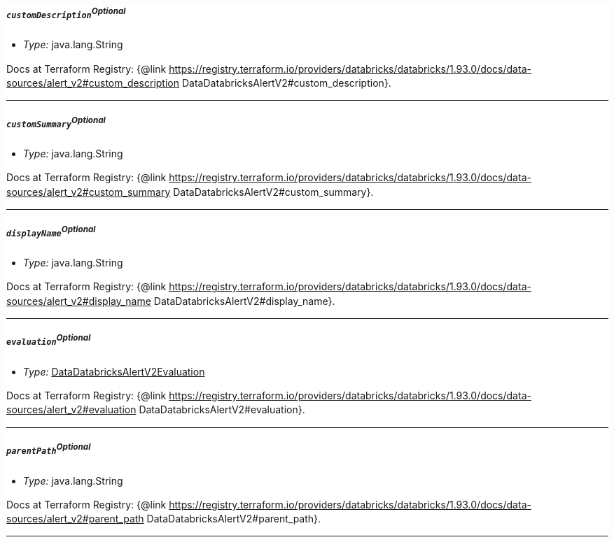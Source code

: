 ##### `customDescription`<sup>Optional</sup> <a name="customDescription" id="@cdktf/provider-databricks.dataDatabricksAlertV2.DataDatabricksAlertV2.Initializer.parameter.customDescription"></a>

- *Type:* java.lang.String

Docs at Terraform Registry: {@link https://registry.terraform.io/providers/databricks/databricks/1.93.0/docs/data-sources/alert_v2#custom_description DataDatabricksAlertV2#custom_description}.

---

##### `customSummary`<sup>Optional</sup> <a name="customSummary" id="@cdktf/provider-databricks.dataDatabricksAlertV2.DataDatabricksAlertV2.Initializer.parameter.customSummary"></a>

- *Type:* java.lang.String

Docs at Terraform Registry: {@link https://registry.terraform.io/providers/databricks/databricks/1.93.0/docs/data-sources/alert_v2#custom_summary DataDatabricksAlertV2#custom_summary}.

---

##### `displayName`<sup>Optional</sup> <a name="displayName" id="@cdktf/provider-databricks.dataDatabricksAlertV2.DataDatabricksAlertV2.Initializer.parameter.displayName"></a>

- *Type:* java.lang.String

Docs at Terraform Registry: {@link https://registry.terraform.io/providers/databricks/databricks/1.93.0/docs/data-sources/alert_v2#display_name DataDatabricksAlertV2#display_name}.

---

##### `evaluation`<sup>Optional</sup> <a name="evaluation" id="@cdktf/provider-databricks.dataDatabricksAlertV2.DataDatabricksAlertV2.Initializer.parameter.evaluation"></a>

- *Type:* <a href="#@cdktf/provider-databricks.dataDatabricksAlertV2.DataDatabricksAlertV2Evaluation">DataDatabricksAlertV2Evaluation</a>

Docs at Terraform Registry: {@link https://registry.terraform.io/providers/databricks/databricks/1.93.0/docs/data-sources/alert_v2#evaluation DataDatabricksAlertV2#evaluation}.

---

##### `parentPath`<sup>Optional</sup> <a name="parentPath" id="@cdktf/provider-databricks.dataDatabricksAlertV2.DataDatabricksAlertV2.Initializer.parameter.parentPath"></a>

- *Type:* java.lang.String

Docs at Terraform Registry: {@link https://registry.terraform.io/providers/databricks/databricks/1.93.0/docs/data-sources/alert_v2#parent_path DataDatabricksAlertV2#parent_path}.

---
